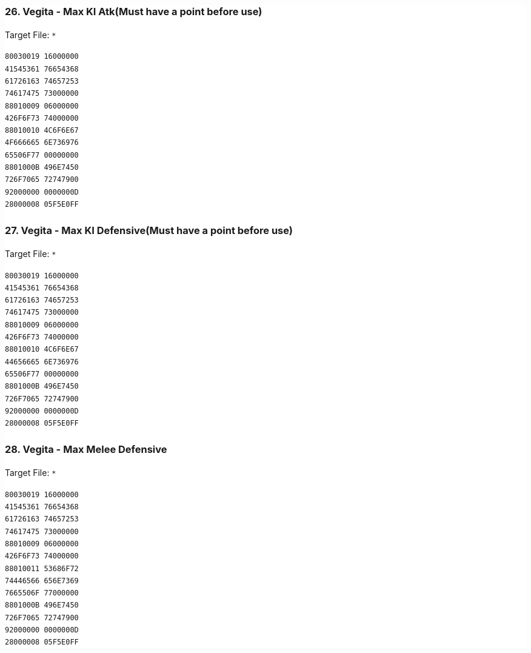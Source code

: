 ### 26. Vegita - Max KI Atk(Must have a point before use)

Target File: `*`

```
80030019 16000000
41545361 76654368
61726163 74657253
74617475 73000000
88010009 06000000
426F6F73 74000000
88010010 4C6F6E67
4F666665 6E736976
65506F77 00000000
8801000B 496E7450
726F7065 72747900
92000000 0000000D
28000008 05F5E0FF
```

### 27. Vegita - Max KI Defensive(Must have a point before use)

Target File: `*`

```
80030019 16000000
41545361 76654368
61726163 74657253
74617475 73000000
88010009 06000000
426F6F73 74000000
88010010 4C6F6E67
44656665 6E736976
65506F77 00000000
8801000B 496E7450
726F7065 72747900
92000000 0000000D
28000008 05F5E0FF
```

### 28. Vegita - Max Melee Defensive

Target File: `*`

```
80030019 16000000
41545361 76654368
61726163 74657253
74617475 73000000
88010009 06000000
426F6F73 74000000
88010011 53686F72
74446566 656E7369
7665506F 77000000
8801000B 496E7450
726F7065 72747900
92000000 0000000D
28000008 05F5E0FF
```
